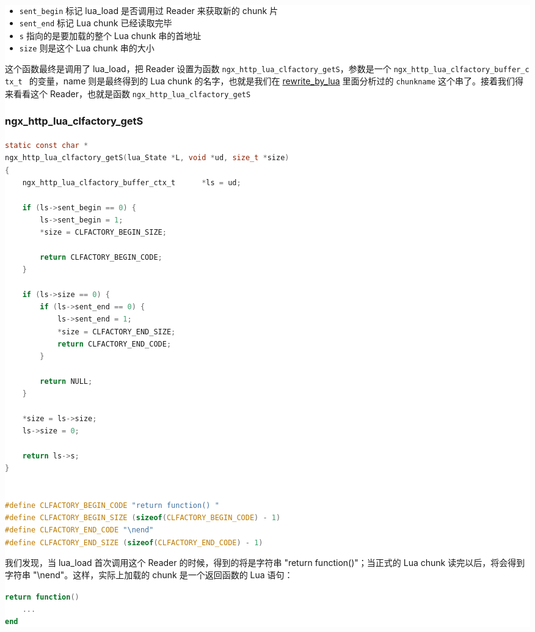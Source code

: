- `sent_begin` 标记 lua_load 是否调用过 Reader 来获取新的 chunk 片
- `sent_end` 标记 Lua chunk 已经读取完毕
- `s` 指向的是要加载的整个 Lua chunk 串的首地址
- `size` 则是这个 Lua chunk 串的大小

这个函数最终是调用了 lua_load，把 Reader 设置为函数 `ngx_http_lua_clfactory_getS`，参数是一个 `ngx_http_lua_clfactory_buffer_ctx_t ` 的变量，name 则是最终得到的 Lua chunk 的名字，也就是我们在 [rewrite_by_lua](003-ngx_lua_rewrite_by_lua.md) 里面分析过的 `chunkname` 这个串了。接着我们得来看看这个 Reader，也就是函数 `ngx_http_lua_clfactory_getS `

### ngx_http_lua_clfactory_getS

```c
static const char *
ngx_http_lua_clfactory_getS(lua_State *L, void *ud, size_t *size)
{
    ngx_http_lua_clfactory_buffer_ctx_t      *ls = ud;

    if (ls->sent_begin == 0) {
        ls->sent_begin = 1;
        *size = CLFACTORY_BEGIN_SIZE;

        return CLFACTORY_BEGIN_CODE;
    }

    if (ls->size == 0) {
        if (ls->sent_end == 0) {
            ls->sent_end = 1;
            *size = CLFACTORY_END_SIZE;
            return CLFACTORY_END_CODE;
        }

        return NULL;
    }

    *size = ls->size;
    ls->size = 0;

    return ls->s;
}


#define CLFACTORY_BEGIN_CODE "return function() "
#define CLFACTORY_BEGIN_SIZE (sizeof(CLFACTORY_BEGIN_CODE) - 1)
#define CLFACTORY_END_CODE "\nend"
#define CLFACTORY_END_SIZE (sizeof(CLFACTORY_END_CODE) - 1)
```

我们发现，当 lua_load 首次调用这个 Reader 的时候，得到的将是字符串 "return function()"；当正式的 Lua chunk 读完以后，将会得到字符串 "\nend"。这样，实际上加载的 chunk 是一个返回函数的 Lua 语句：

```lua
return function()
	...
end
```
